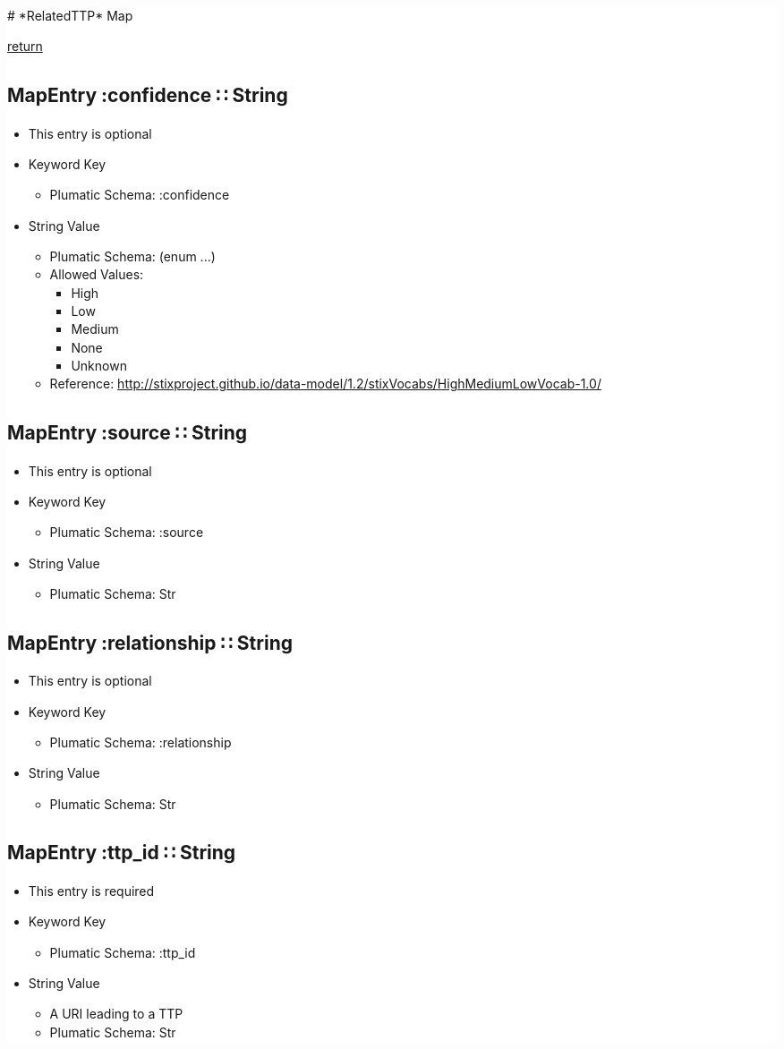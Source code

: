 <a name="map3"/>
# *RelatedTTP* Map

[return](#map3-ref)


## MapEntry :confidence ∷ String

* This entry is optional

* Keyword Key
  * Plumatic Schema: :confidence

* String Value
  * Plumatic Schema: (enum ...)
  * Allowed Values:
    * High
    * Low
    * Medium
    * None
    * Unknown
  * Reference: http://stixproject.github.io/data-model/1.2/stixVocabs/HighMediumLowVocab-1.0/

## MapEntry :source ∷ String

* This entry is optional

* Keyword Key
  * Plumatic Schema: :source

* String Value
  * Plumatic Schema: Str

## MapEntry :relationship ∷ String

* This entry is optional

* Keyword Key
  * Plumatic Schema: :relationship

* String Value
  * Plumatic Schema: Str

## MapEntry :ttp_id ∷ String

* This entry is required

* Keyword Key
  * Plumatic Schema: :ttp_id

* String Value
  * A URI leading to a TTP
  * Plumatic Schema: Str
